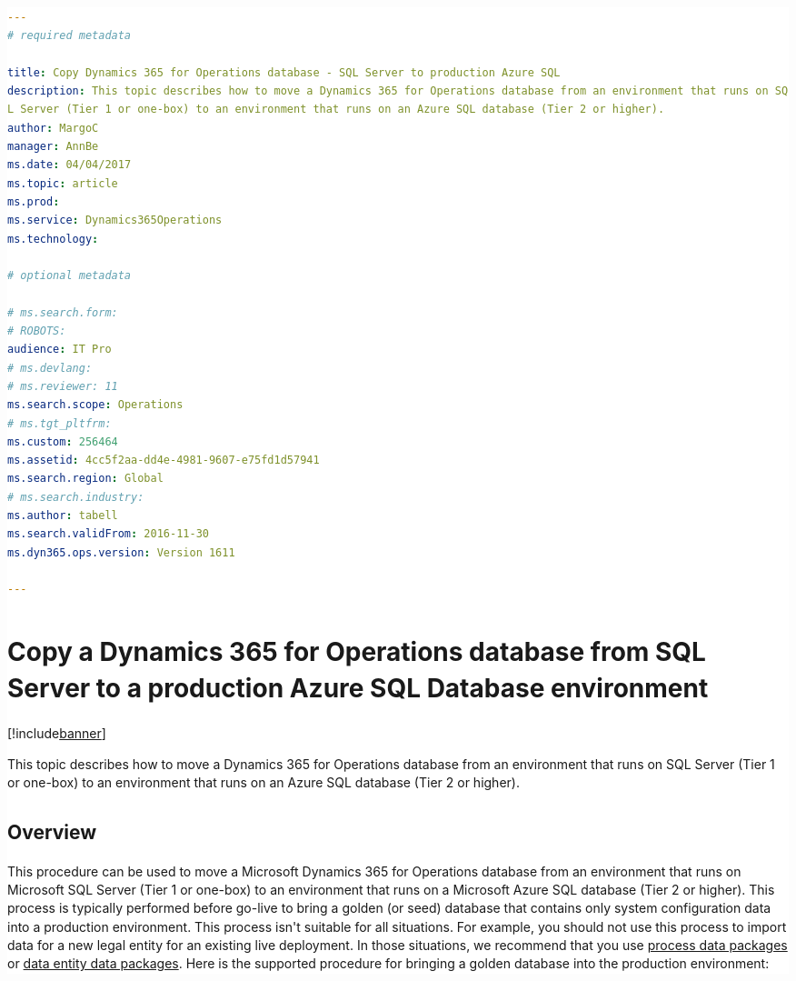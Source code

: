 ```yaml
---
# required metadata

title: Copy Dynamics 365 for Operations database - SQL Server to production Azure SQL
description: This topic describes how to move a Dynamics 365 for Operations database from an environment that runs on SQL Server (Tier 1 or one-box) to an environment that runs on an Azure SQL database (Tier 2 or higher). 
author: MargoC
manager: AnnBe
ms.date: 04/04/2017
ms.topic: article
ms.prod: 
ms.service: Dynamics365Operations
ms.technology: 

# optional metadata

# ms.search.form: 
# ROBOTS: 
audience: IT Pro
# ms.devlang: 
# ms.reviewer: 11
ms.search.scope: Operations
# ms.tgt_pltfrm: 
ms.custom: 256464
ms.assetid: 4cc5f2aa-dd4e-4981-9607-e75fd1d57941
ms.search.region: Global
# ms.search.industry: 
ms.author: tabell
ms.search.validFrom: 2016-11-30
ms.dyn365.ops.version: Version 1611

---
```


# Copy a Dynamics 365 for Operations database from SQL Server to a production Azure SQL Database environment

[!include[banner](../includes/banner.md)]

This topic describes how to move a Dynamics 365 for Operations database from an environment that runs on SQL Server (Tier 1 or one-box) to an environment that runs on an Azure SQL database (Tier 2 or higher). 

Overview
--------

This procedure can be used to move a Microsoft Dynamics 365 for Operations database from an environment that runs on Microsoft SQL Server (Tier 1 or one-box) to an environment that runs on a Microsoft Azure SQL database (Tier 2 or higher). This process is typically performed before go-live to bring a golden (or seed) database that contains only system configuration data into a production environment. This process isn't suitable for all situations. For example, you should not use this process to import data for a new legal entity for an existing live deployment. In those situations, we recommend that you use [process data packages](../lcs-solutions/process-data-packages-lcs-solutions.md) or [data entity data packages](../data-entities/data-entities-data-packages.md). Here is the supported procedure for bringing a golden database into the production environment:
